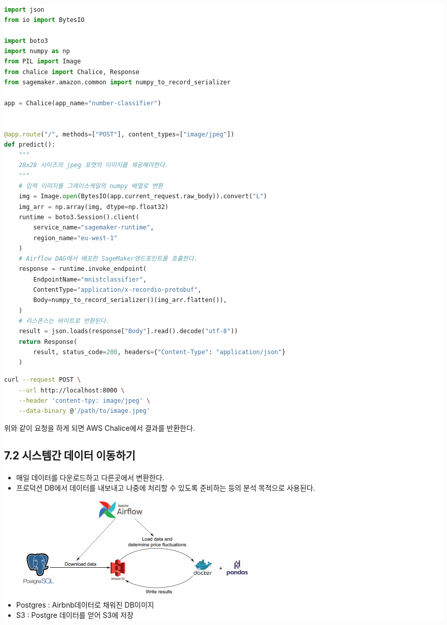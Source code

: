 ```python
import json
from io import BytesIO

import boto3
import numpy as np
from PIL import Image
from chalice import Chalice, Response
from sagemaker.amazon.common import numpy_to_record_serializer

app = Chalice(app_name="number-classifier")


@app.route("/", methods=["POST"], content_types=["image/jpeg"])
def predict():
    """
    28x28 사이즈의 jpeg 포맷의 이미지를 제공해야한다.
    """
    # 입력 이미지를 그레이스케일의 numpy 배열로 변환
    img = Image.open(BytesIO(app.current_request.raw_body)).convert("L")
    img_arr = np.array(img, dtype=np.float32)
    runtime = boto3.Session().client(
        service_name="sagemaker-runtime", 
        region_name="eu-west-1"
    )
    # Airflow DAG에서 배포한 SageMaker엔드포인트를 호출한다.
    response = runtime.invoke_endpoint(
        EndpointName="mnistclassifier",
        ContentType="application/x-recordio-protobuf",
        Body=numpy_to_record_serializer()(img_arr.flatten()),
    )
    # 리스폰스는 바이트로 반환된다.
    result = json.loads(response["Body"].read().decode("utf-8"))
    return Response(
        result, status_code=200, headers={"Content-Type": "application/json"}
    )
```

```sh
curl --request POST \
    --url http://localhost:8000 \
    --header 'content-tpy: image/jpeg' \
    --data-binary @'/path/to/image.jpeg'
```
위와 같이 요청을 하게 되면 AWS Chalice에서 결과를 반환한다.



## 7.2 시스템간 데이터 이동하기
- 매일 데이터를 다운로드하고 다른곳에서 변환한다.
- 프로덕션 DB에서 데이터를 내보내고 나중에 처리할 수 있도록 준비하는 등의 분석 목적으로 사용된다.  
![alt text](./img1/image-6.png)  
- Postgres : Airbnb데이터로 채워진 DB이미지
- S3 : Postgre 데이터를 얻어 S3에 저장